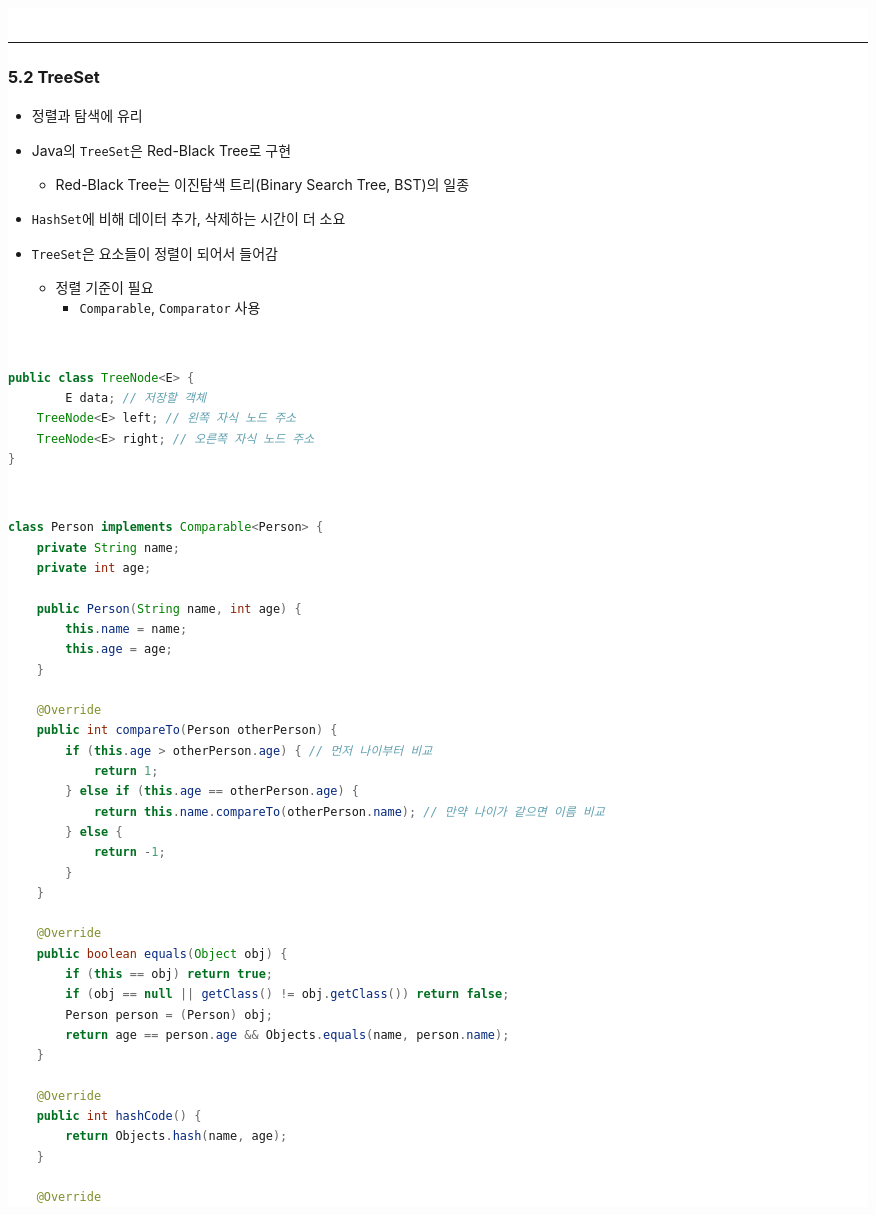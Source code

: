 <br>

---

### 5.2 TreeSet

* 정렬과 탐색에 유리



* Java의 ```TreeSet```은 Red-Black Tree로 구현
  * Red-Black Tree는 이진탐색 트리(Binary Search Tree, BST)의 일종



* ```HashSet```에 비해 데이터 추가, 삭제하는 시간이 더 소요



* ```TreeSet```은 요소들이 정렬이 되어서 들어감
  * 정렬 기준이 필요
    * `Comparable`, `Comparator` 사용

<br>


```java
public class TreeNode<E> {
		E data; // 저장할 객체
  	TreeNode<E> left; // 왼쪽 자식 노드 주소
  	TreeNode<E> right; // 오른쪽 자식 노드 주소
}
```

<br>

```java
class Person implements Comparable<Person> {
    private String name;
    private int age;

    public Person(String name, int age) {
        this.name = name;
        this.age = age;
    }

    @Override
    public int compareTo(Person otherPerson) {
        if (this.age > otherPerson.age) { // 먼저 나이부터 비교
            return 1;
        } else if (this.age == otherPerson.age) {
            return this.name.compareTo(otherPerson.name); // 만약 나이가 같으면 이름 비교
        } else {
            return -1;
        }
    }
		
    @Override
    public boolean equals(Object obj) {
        if (this == obj) return true;
        if (obj == null || getClass() != obj.getClass()) return false;
        Person person = (Person) obj;
        return age == person.age && Objects.equals(name, person.name);
    }

    @Override
    public int hashCode() {
        return Objects.hash(name, age);
    }

    @Override
```